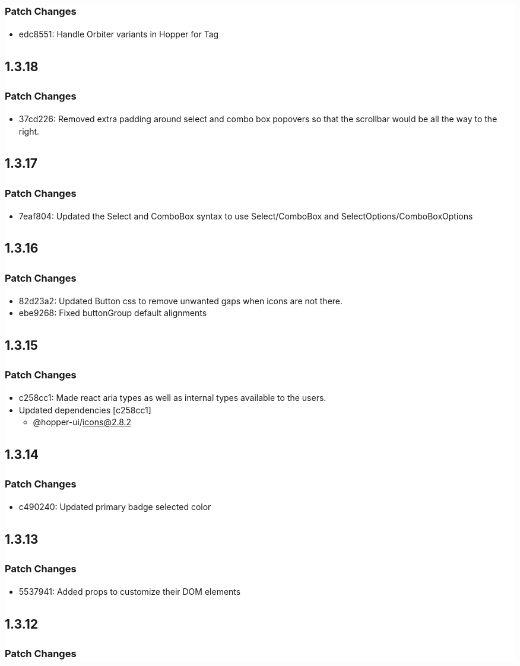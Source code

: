 ### Patch Changes

- edc8551: Handle Orbiter variants in Hopper for Tag

## 1.3.18

### Patch Changes

- 37cd226: Removed extra padding around select and combo box popovers so that the scrollbar would be all the way to the right.

## 1.3.17

### Patch Changes

- 7eaf804: Updated the Select and ComboBox syntax to use Select/ComboBox and SelectOptions/ComboBoxOptions

## 1.3.16

### Patch Changes

- 82d23a2: Updated Button css to remove unwanted gaps when icons are not there.
- ebe9268: Fixed buttonGroup default alignments

## 1.3.15

### Patch Changes

- c258cc1: Made react aria types as well as internal types available to the users.
- Updated dependencies [c258cc1]
  - @hopper-ui/icons@2.8.2

## 1.3.14

### Patch Changes

- c490240: Updated primary badge selected color

## 1.3.13

### Patch Changes

- 5537941: Added props to customize their DOM elements

## 1.3.12

### Patch Changes
